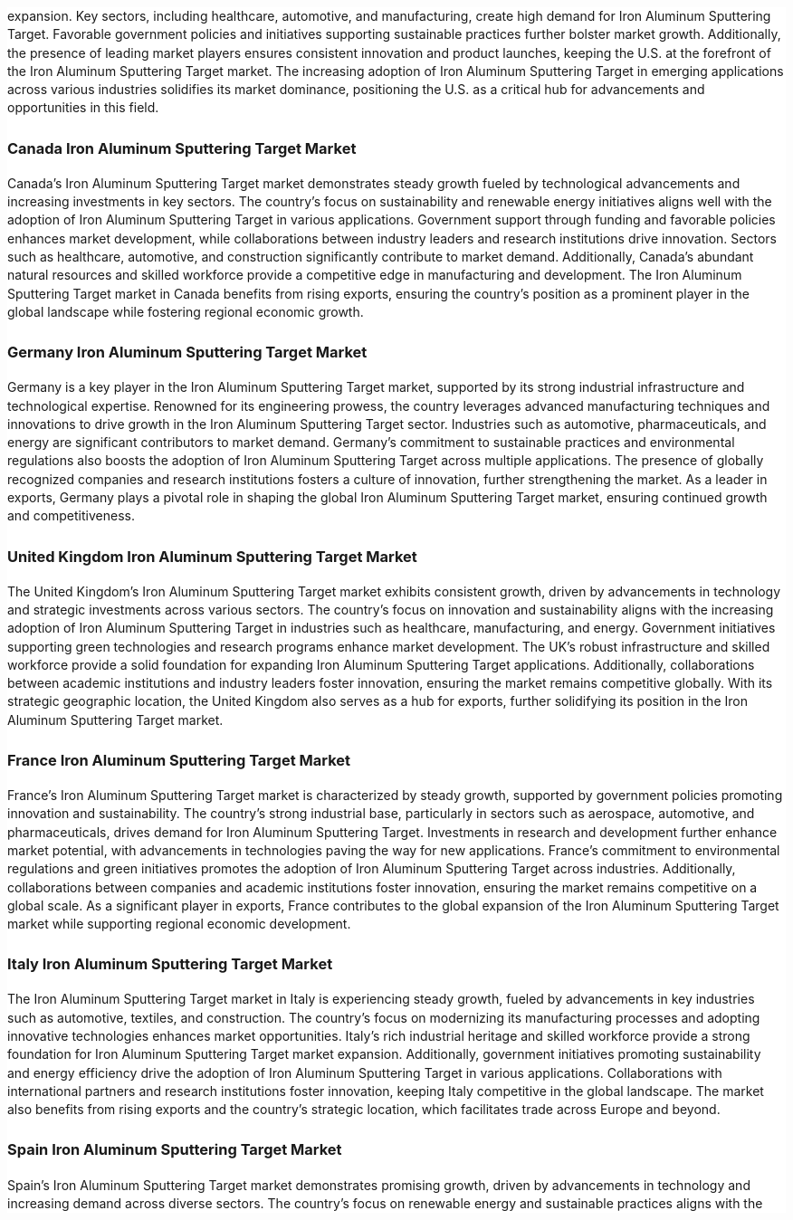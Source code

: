 expansion. Key sectors, including healthcare, automotive, and manufacturing, create high demand for Iron Aluminum Sputtering Target. Favorable government policies and initiatives supporting sustainable practices further bolster market growth. Additionally, the presence of leading market players ensures consistent innovation and product launches, keeping the U.S. at the forefront of the Iron Aluminum Sputtering Target market. The increasing adoption of Iron Aluminum Sputtering Target in emerging applications across various industries solidifies its market dominance, positioning the U.S. as a critical hub for advancements and opportunities in this field.</p><h3>Canada Iron Aluminum Sputtering Target Market</h3><p>Canada&rsquo;s Iron Aluminum Sputtering Target market demonstrates steady growth fueled by technological advancements and increasing investments in key sectors. The country&rsquo;s focus on sustainability and renewable energy initiatives aligns well with the adoption of Iron Aluminum Sputtering Target in various applications. Government support through funding and favorable policies enhances market development, while collaborations between industry leaders and research institutions drive innovation. Sectors such as healthcare, automotive, and construction significantly contribute to market demand. Additionally, Canada&rsquo;s abundant natural resources and skilled workforce provide a competitive edge in manufacturing and development. The Iron Aluminum Sputtering Target market in Canada benefits from rising exports, ensuring the country&rsquo;s position as a prominent player in the global landscape while fostering regional economic growth.</p><h3>Germany Iron Aluminum Sputtering Target Market</h3><p>Germany is a key player in the Iron Aluminum Sputtering Target market, supported by its strong industrial infrastructure and technological expertise. Renowned for its engineering prowess, the country leverages advanced manufacturing techniques and innovations to drive growth in the Iron Aluminum Sputtering Target sector. Industries such as automotive, pharmaceuticals, and energy are significant contributors to market demand. Germany&rsquo;s commitment to sustainable practices and environmental regulations also boosts the adoption of Iron Aluminum Sputtering Target across multiple applications. The presence of globally recognized companies and research institutions fosters a culture of innovation, further strengthening the market. As a leader in exports, Germany plays a pivotal role in shaping the global Iron Aluminum Sputtering Target market, ensuring continued growth and competitiveness.</p><h3>United Kingdom Iron Aluminum Sputtering Target Market</h3><p>The United Kingdom&rsquo;s Iron Aluminum Sputtering Target market exhibits consistent growth, driven by advancements in technology and strategic investments across various sectors. The country&rsquo;s focus on innovation and sustainability aligns with the increasing adoption of Iron Aluminum Sputtering Target in industries such as healthcare, manufacturing, and energy. Government initiatives supporting green technologies and research programs enhance market development. The UK&rsquo;s robust infrastructure and skilled workforce provide a solid foundation for expanding Iron Aluminum Sputtering Target applications. Additionally, collaborations between academic institutions and industry leaders foster innovation, ensuring the market remains competitive globally. With its strategic geographic location, the United Kingdom also serves as a hub for exports, further solidifying its position in the Iron Aluminum Sputtering Target market.</p><h3>France Iron Aluminum Sputtering Target Market</h3><p>France&rsquo;s Iron Aluminum Sputtering Target market is characterized by steady growth, supported by government policies promoting innovation and sustainability. The country&rsquo;s strong industrial base, particularly in sectors such as aerospace, automotive, and pharmaceuticals, drives demand for Iron Aluminum Sputtering Target. Investments in research and development further enhance market potential, with advancements in technologies paving the way for new applications. France&rsquo;s commitment to environmental regulations and green initiatives promotes the adoption of Iron Aluminum Sputtering Target across industries. Additionally, collaborations between companies and academic institutions foster innovation, ensuring the market remains competitive on a global scale. As a significant player in exports, France contributes to the global expansion of the Iron Aluminum Sputtering Target market while supporting regional economic development.</p><h3>Italy Iron Aluminum Sputtering Target Market</h3><p>The Iron Aluminum Sputtering Target market in Italy is experiencing steady growth, fueled by advancements in key industries such as automotive, textiles, and construction. The country&rsquo;s focus on modernizing its manufacturing processes and adopting innovative technologies enhances market opportunities. Italy&rsquo;s rich industrial heritage and skilled workforce provide a strong foundation for Iron Aluminum Sputtering Target market expansion. Additionally, government initiatives promoting sustainability and energy efficiency drive the adoption of Iron Aluminum Sputtering Target in various applications. Collaborations with international partners and research institutions foster innovation, keeping Italy competitive in the global landscape. The market also benefits from rising exports and the country&rsquo;s strategic location, which facilitates trade across Europe and beyond.</p><h3>Spain Iron Aluminum Sputtering Target Market</h3><p>Spain&rsquo;s Iron Aluminum Sputtering Target market demonstrates promising growth, driven by advancements in technology and increasing demand across diverse sectors. The country&rsquo;s focus on renewable energy and sustainable practices aligns with the